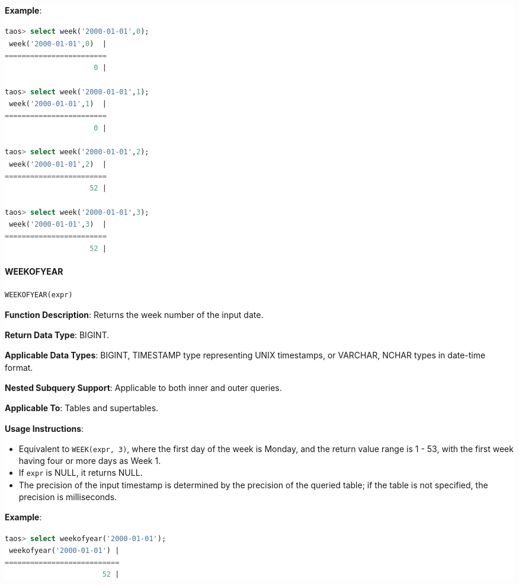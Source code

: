 **Example**:

```sql
taos> select week('2000-01-01',0);
 week('2000-01-01',0)  |
======================== 
                     0 |

taos> select week('2000-01-01',1);
 week('2000-01-01',1)  |
======================== 
                     0 |

taos> select week('2000-01-01',2);
 week('2000-01-01',2)  |
======================== 
                    52 |

taos> select week('2000-01-01',3);
 week('2000-01-01',3)  |
======================== 
                    52 |
```

#### WEEKOFYEAR

```sql
WEEKOFYEAR(expr)
```

**Function Description**: Returns the week number of the input date.

**Return Data Type**: BIGINT.

**Applicable Data Types**: BIGINT, TIMESTAMP type representing UNIX timestamps, or VARCHAR, NCHAR types in date-time format.

**Nested Subquery Support**: Applicable to both inner and outer queries.

**Applicable To**: Tables and supertables.

**Usage Instructions**:

- Equivalent to `WEEK(expr, 3)`, where the first day of the week is Monday, and the return value range is 1 - 53, with the first week having four or more days as Week 1.
- If `expr` is NULL, it returns NULL.
- The precision of the input timestamp is determined by the precision of the queried table; if the table is not specified, the precision is milliseconds.

**Example**:

```sql
taos> select weekofyear('2000-01-01');
 weekofyear('2000-01-01') |
=========================== 
                       52 |
```
